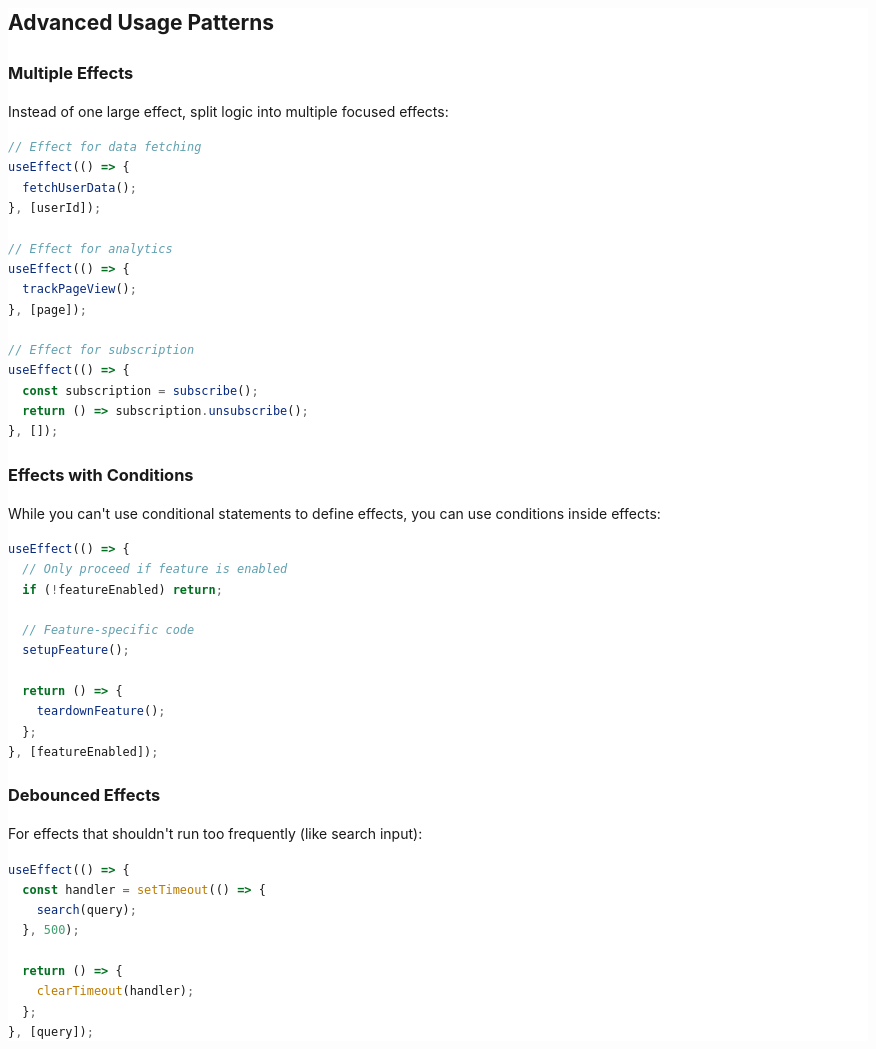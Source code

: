 ```typescript
```

## Advanced Usage Patterns

### Multiple Effects

Instead of one large effect, split logic into multiple focused effects:

```typescript
// Effect for data fetching
useEffect(() => {
  fetchUserData();
}, [userId]);

// Effect for analytics
useEffect(() => {
  trackPageView();
}, [page]);

// Effect for subscription
useEffect(() => {
  const subscription = subscribe();
  return () => subscription.unsubscribe();
}, []);
```

### Effects with Conditions

While you can't use conditional statements to define effects, you can use conditions inside effects:

```typescript
useEffect(() => {
  // Only proceed if feature is enabled
  if (!featureEnabled) return;
  
  // Feature-specific code
  setupFeature();
  
  return () => {
    teardownFeature();
  };
}, [featureEnabled]);
```

### Debounced Effects

For effects that shouldn't run too frequently (like search input):

```typescript
useEffect(() => {
  const handler = setTimeout(() => {
    search(query);
  }, 500);
  
  return () => {
    clearTimeout(handler);
  };
}, [query]);
```
